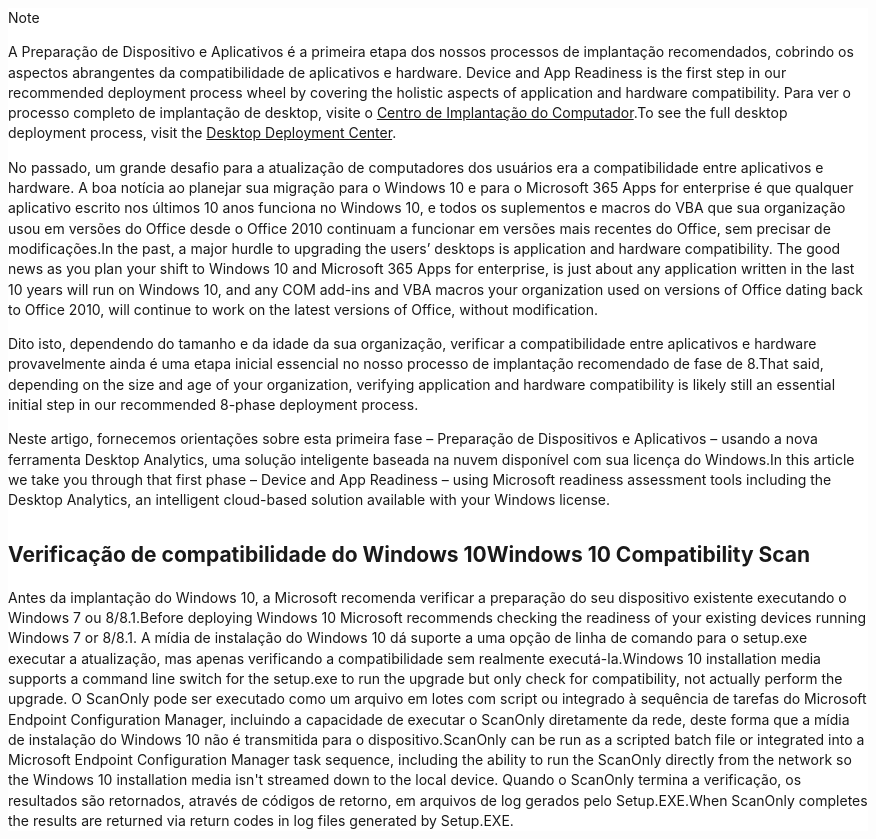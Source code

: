 > [!NOTE]
> <span data-ttu-id="abf7c-106">A Preparação de Dispositivo e Aplicativos é a primeira etapa dos nossos processos de implantação recomendados, cobrindo os aspectos abrangentes da compatibilidade de aplicativos e hardware. </span><span class="sxs-lookup"><span data-stu-id="abf7c-106">Device and App Readiness is the first step in our recommended deployment process wheel by covering the holistic aspects of application and hardware compatibility.</span></span> <span data-ttu-id="abf7c-107">Para ver o processo completo de implantação de desktop, visite o [Centro de Implantação do Computador](https://aka.ms/HowToShift).</span><span class="sxs-lookup"><span data-stu-id="abf7c-107">To see the full desktop deployment process, visit the [Desktop Deployment Center](https://aka.ms/HowToShift).</span></span>

<span data-ttu-id="abf7c-p102">No passado, um grande desafio para a atualização de computadores dos usuários era a compatibilidade entre aplicativos e hardware. A boa notícia ao planejar sua migração para o Windows 10 e para o Microsoft 365 Apps for enterprise é que qualquer aplicativo escrito nos últimos 10 anos funciona no Windows 10, e todos os suplementos e macros do VBA que sua organização usou em versões do Office desde o Office 2010 continuam a funcionar em versões mais recentes do Office, sem precisar de modificações.</span><span class="sxs-lookup"><span data-stu-id="abf7c-p102">In the past, a major hurdle to upgrading the users’ desktops is application and hardware compatibility. The good news as you plan your shift to Windows 10 and Microsoft 365 Apps for enterprise, is just about any application written in the last 10 years will run on Windows 10, and any COM add-ins and VBA macros your organization used on versions of Office dating back to Office 2010, will continue to work on the latest versions of Office, without modification.</span></span>

<span data-ttu-id="abf7c-110">Dito isto, dependendo do tamanho e da idade da sua organização, verificar a compatibilidade entre aplicativos e hardware provavelmente ainda é uma etapa inicial essencial no nosso processo de implantação recomendado de fase de 8.</span><span class="sxs-lookup"><span data-stu-id="abf7c-110">That said, depending on the size and age of your organization, verifying application and hardware compatibility is likely still an essential initial step in our recommended 8-phase deployment process.</span></span>

<span data-ttu-id="abf7c-111">Neste artigo, fornecemos orientações sobre esta primeira fase – Preparação de Dispositivos e Aplicativos – usando a nova ferramenta Desktop Analytics, uma solução inteligente baseada na nuvem disponível com sua licença do Windows.</span><span class="sxs-lookup"><span data-stu-id="abf7c-111">In this article we take you through that first phase – Device and App Readiness – using Microsoft readiness assessment tools including the Desktop Analytics, an intelligent cloud-based solution available with your Windows license.</span></span>

## <a name="windows-10-compatibility-scan"></a><span data-ttu-id="abf7c-112">Verificação de compatibilidade do Windows 10</span><span class="sxs-lookup"><span data-stu-id="abf7c-112">Windows 10 Compatibility Scan</span></span>

<span data-ttu-id="abf7c-113">Antes da implantação do Windows 10, a Microsoft recomenda verificar a preparação do seu dispositivo existente executando o Windows 7 ou 8/8.1.</span><span class="sxs-lookup"><span data-stu-id="abf7c-113">Before deploying Windows 10 Microsoft recommends checking the readiness of your existing devices running Windows 7 or 8/8.1.</span></span> <span data-ttu-id="abf7c-114">A mídia de instalação do Windows 10 dá suporte a uma opção de linha de comando para o setup.exe executar a atualização, mas apenas verificando a compatibilidade sem realmente executá-la.</span><span class="sxs-lookup"><span data-stu-id="abf7c-114">Windows 10 installation media supports a command line switch for the setup.exe to run the upgrade but only check for compatibility, not actually perform the upgrade.</span></span> <span data-ttu-id="abf7c-115">O ScanOnly pode ser executado como um arquivo em lotes com script ou integrado à sequência de tarefas do Microsoft Endpoint Configuration Manager, incluindo a capacidade de executar o ScanOnly diretamente da rede, deste forma que a mídia de instalação do Windows 10 não é transmitida para o dispositivo.</span><span class="sxs-lookup"><span data-stu-id="abf7c-115">ScanOnly can be run as a scripted batch file or integrated into a Microsoft Endpoint Configuration Manager task sequence, including the ability to run the ScanOnly directly from the network so the Windows 10 installation media isn't streamed down to the local device.</span></span> <span data-ttu-id="abf7c-116">Quando o ScanOnly termina a verificação, os resultados são retornados, através de códigos de retorno, em arquivos de log gerados pelo Setup.EXE.</span><span class="sxs-lookup"><span data-stu-id="abf7c-116">When ScanOnly completes the results are returned via return codes in log files generated by Setup.EXE.</span></span>
